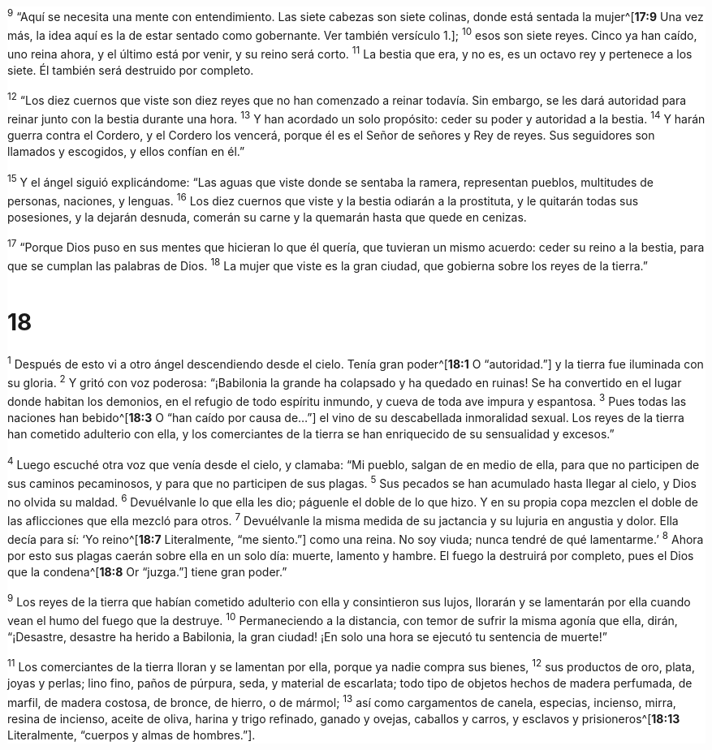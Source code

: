 
<sup>9</sup> “Aquí se necesita una mente con entendimiento. Las siete cabezas son siete colinas, donde está sentada la mujer^[**17:9** Una vez más, la idea aquí es la de estar sentado como gobernante. Ver también versículo 1.]; <sup>10</sup> esos son siete reyes. Cinco ya han caído, uno reina ahora, y el último está por venir, y su reino será corto. <sup>11</sup> La bestia que era, y no es, es un octavo rey y pertenece a los siete. Él también será destruido por completo. 


<sup>12</sup> “Los diez cuernos que viste son diez reyes que no han comenzado a reinar todavía. Sin embargo, se les dará autoridad para reinar junto con la bestia durante una hora. <sup>13</sup> Y han acordado un solo propósito: ceder su poder y autoridad a la bestia. <sup>14</sup> Y harán guerra contra el Cordero, y el Cordero los vencerá, porque él es el Señor de señores y Rey de reyes. Sus seguidores son llamados y escogidos, y ellos confían en él.” 

<sup>15</sup> Y el ángel siguió explicándome: “Las aguas que viste donde se sentaba la ramera, representan pueblos, multitudes de personas, naciones, y lenguas. <sup>16</sup> Los diez cuernos que viste y la bestia odiarán a la prostituta, y le quitarán todas sus posesiones, y la dejarán desnuda, comerán su carne y la quemarán hasta que quede en cenizas. 

<sup>17</sup> “Porque Dios puso en sus mentes que hicieran lo que él quería, que tuvieran un mismo acuerdo: ceder su reino a la bestia, para que se cumplan las palabras de Dios. <sup>18</sup> La mujer que viste es la gran ciudad, que gobierna sobre los reyes de la tierra.” 

# 18 
<sup>1</sup> Después de esto vi a otro ángel descendiendo desde el cielo. Tenía gran poder^[**18:1** O “autoridad.”] y la tierra fue iluminada con su gloria. <sup>2</sup> Y gritó con voz poderosa: “¡Babilonia la grande ha colapsado y ha quedado en ruinas! Se ha convertido en el lugar donde habitan los demonios, en el refugio de todo espíritu inmundo, y cueva de toda ave impura y espantosa. <sup>3</sup> Pues todas las naciones han bebido^[**18:3** O “han caído por causa de…”] el vino de su descabellada inmoralidad sexual. Los reyes de la tierra han cometido adulterio con ella, y los comerciantes de la tierra se han enriquecido de su sensualidad y excesos.” 



<sup>4</sup> Luego escuché otra voz que venía desde el cielo, y clamaba: “Mi pueblo, salgan de en medio de ella, para que no participen de sus caminos pecaminosos, y para que no participen de sus plagas. <sup>5</sup> Sus pecados se han acumulado hasta llegar al cielo, y Dios no olvida su maldad. <sup>6</sup> Devuélvanle lo que ella les dio; páguenle el doble de lo que hizo. Y en su propia copa mezclen el doble de las aflicciones que ella mezcló para otros. <sup>7</sup> Devuélvanle la misma medida de su jactancia y su lujuria en angustia y dolor. Ella decía para sí: ‘Yo reino^[**18:7** Literalmente, “me siento.”] como una reina. No soy viuda; nunca tendré de qué lamentarme.’ <sup>8</sup> Ahora por esto sus plagas caerán sobre ella en un solo día: muerte, lamento y hambre. El fuego la destruirá por completo, pues el Dios que la condena^[**18:8** Or “juzga.”] tiene gran poder.” 



<sup>9</sup> Los reyes de la tierra que habían cometido adulterio con ella y consintieron sus lujos, llorarán y se lamentarán por ella cuando vean el humo del fuego que la destruye. <sup>10</sup> Permaneciendo a la distancia, con temor de sufrir la misma agonía que ella, dirán, “¡Desastre, desastre ha herido a Babilonia, la gran ciudad! ¡En solo una hora se ejecutó tu sentencia de muerte!” 

<sup>11</sup> Los comerciantes de la tierra lloran y se lamentan por ella, porque ya nadie compra sus bienes, <sup>12</sup> sus productos de oro, plata, joyas y perlas; lino fino, paños de púrpura, seda, y material de escarlata; todo tipo de objetos hechos de madera perfumada, de marfil, de madera costosa, de bronce, de hierro, o de mármol; <sup>13</sup> así como cargamentos de canela, especias, incienso, mirra, resina de incienso, aceite de oliva, harina y trigo refinado, ganado y ovejas, caballos y carros, y esclavos y prisioneros^[**18:13** Literalmente, “cuerpos y almas de hombres.”]. 
